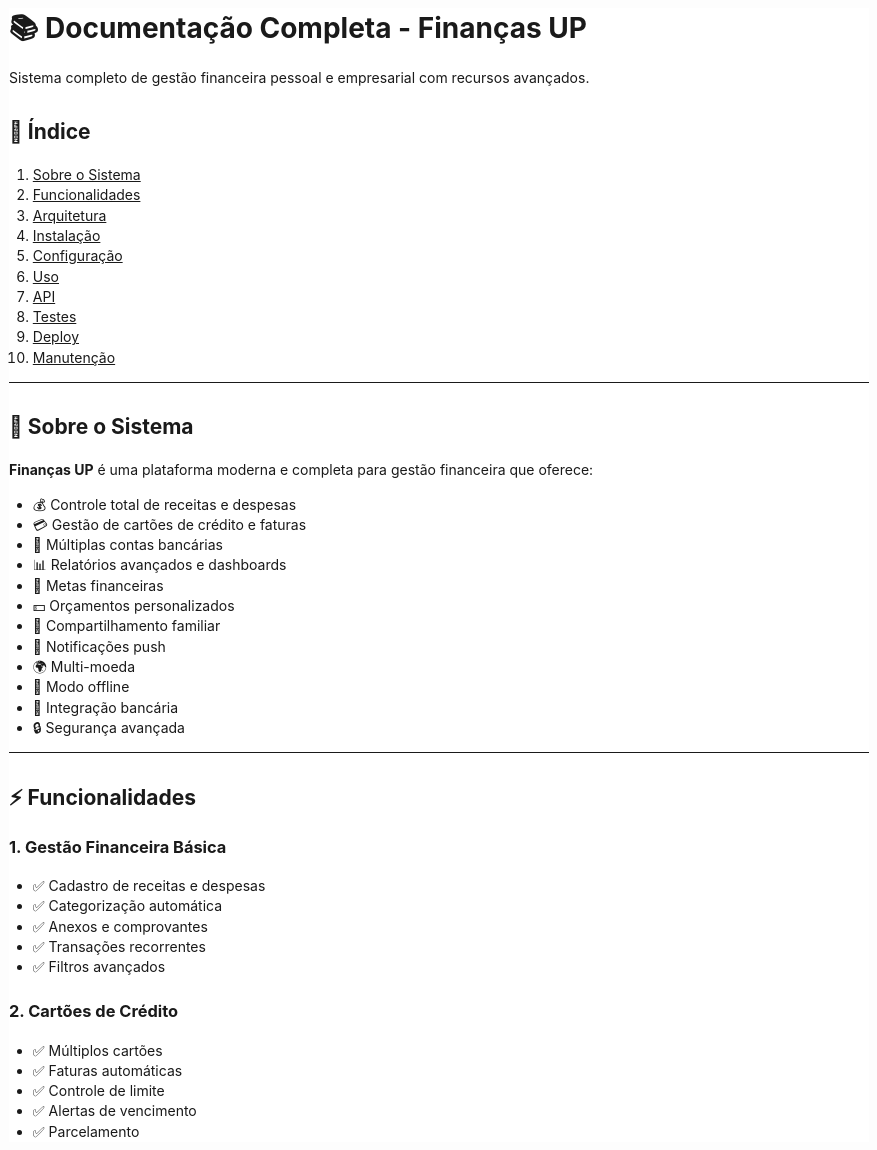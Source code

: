 # 📚 Documentação Completa - Finanças UP

Sistema completo de gestão financeira pessoal e empresarial com recursos avançados.

## 📖 Índice

1. [Sobre o Sistema](#sobre-o-sistema)
2. [Funcionalidades](#funcionalidades)
3. [Arquitetura](#arquitetura)
4. [Instalação](#instalação)
5. [Configuração](#configuração)
6. [Uso](#uso)
7. [API](#api)
8. [Testes](#testes)
9. [Deploy](#deploy)
10. [Manutenção](#manutenção)

---

## 🎯 Sobre o Sistema

**Finanças UP** é uma plataforma moderna e completa para gestão financeira que oferece:

- 💰 Controle total de receitas e despesas
- 💳 Gestão de cartões de crédito e faturas
- 🏦 Múltiplas contas bancárias
- 📊 Relatórios avançados e dashboards
- 🎯 Metas financeiras
- 💵 Orçamentos personalizados
- 🤝 Compartilhamento familiar
- 📱 Notificações push
- 🌍 Multi-moeda
- 💾 Modo offline
- 🏦 Integração bancária
- 🔒 Segurança avançada

---

## ⚡ Funcionalidades

### 1. **Gestão Financeira Básica**
- ✅ Cadastro de receitas e despesas
- ✅ Categorização automática
- ✅ Anexos e comprovantes
- ✅ Transações recorrentes
- ✅ Filtros avançados

### 2. **Cartões de Crédito**
- ✅ Múltiplos cartões
- ✅ Faturas automáticas
- ✅ Controle de limite
- ✅ Alertas de vencimento
- ✅ Parcelamento
